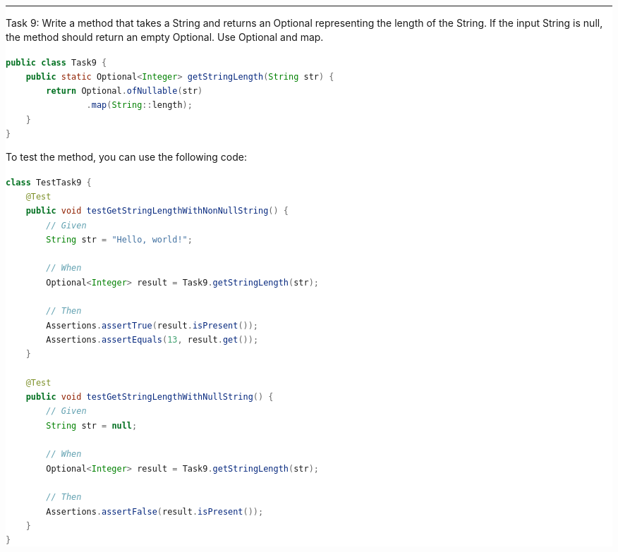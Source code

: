 


---
Task 9: Write a method that takes a String and returns an Optional<Integer> representing the length of the String. If the input String is null, the method should return an empty Optional. Use Optional and map.

```java
public class Task9 {
    public static Optional<Integer> getStringLength(String str) {
        return Optional.ofNullable(str)
                .map(String::length);
    }
}
```
To test the method, you can use the following code:

```java
class TestTask9 {
    @Test
    public void testGetStringLengthWithNonNullString() {
        // Given
        String str = "Hello, world!";

        // When
        Optional<Integer> result = Task9.getStringLength(str);

        // Then
        Assertions.assertTrue(result.isPresent());
        Assertions.assertEquals(13, result.get());
    }

    @Test
    public void testGetStringLengthWithNullString() {
        // Given
        String str = null;

        // When
        Optional<Integer> result = Task9.getStringLength(str);

        // Then
        Assertions.assertFalse(result.isPresent());
    }
}
```
